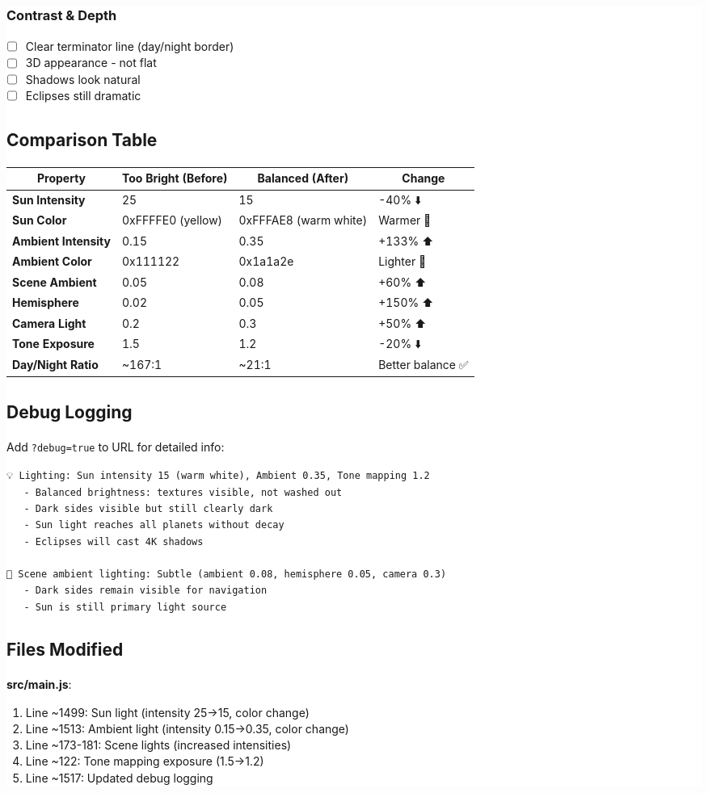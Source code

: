 ### Contrast & Depth
- [ ] Clear terminator line (day/night border)
- [ ] 3D appearance - not flat
- [ ] Shadows look natural
- [ ] Eclipses still dramatic

## Comparison Table

| Property | Too Bright (Before) | Balanced (After) | Change |
|----------|-------------------|------------------|---------|
| **Sun Intensity** | 25 | 15 | -40% ⬇️ |
| **Sun Color** | 0xFFFFE0 (yellow) | 0xFFFAE8 (warm white) | Warmer 🎨 |
| **Ambient Intensity** | 0.15 | 0.35 | +133% ⬆️ |
| **Ambient Color** | 0x111122 | 0x1a1a2e | Lighter 🎨 |
| **Scene Ambient** | 0.05 | 0.08 | +60% ⬆️ |
| **Hemisphere** | 0.02 | 0.05 | +150% ⬆️ |
| **Camera Light** | 0.2 | 0.3 | +50% ⬆️ |
| **Tone Exposure** | 1.5 | 1.2 | -20% ⬇️ |
| **Day/Night Ratio** | ~167:1 | ~21:1 | Better balance ✅ |

## Debug Logging

Add `?debug=true` to URL for detailed info:

```
💡 Lighting: Sun intensity 15 (warm white), Ambient 0.35, Tone mapping 1.2
   - Balanced brightness: textures visible, not washed out
   - Dark sides visible but still clearly dark
   - Sun light reaches all planets without decay
   - Eclipses will cast 4K shadows

🌌 Scene ambient lighting: Subtle (ambient 0.08, hemisphere 0.05, camera 0.3)
   - Dark sides remain visible for navigation
   - Sun is still primary light source
```

## Files Modified

**src/main.js**:
1. Line ~1499: Sun light (intensity 25→15, color change)
2. Line ~1513: Ambient light (intensity 0.15→0.35, color change)
3. Line ~173-181: Scene lights (increased intensities)
4. Line ~122: Tone mapping exposure (1.5→1.2)
5. Line ~1517: Updated debug logging
